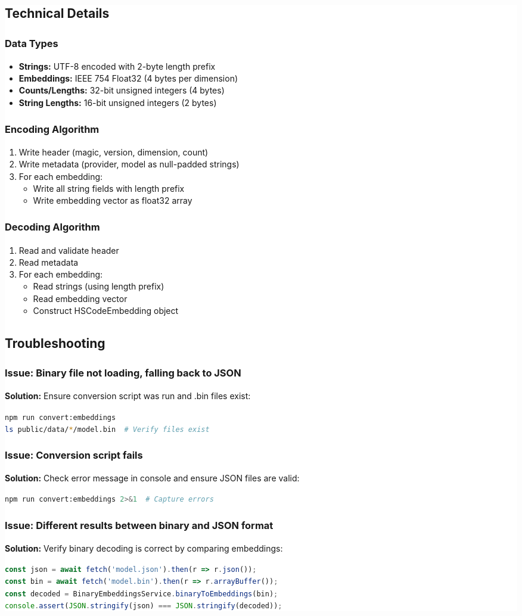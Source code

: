 ```
```

## Technical Details

### Data Types
- **Strings:** UTF-8 encoded with 2-byte length prefix
- **Embeddings:** IEEE 754 Float32 (4 bytes per dimension)
- **Counts/Lengths:** 32-bit unsigned integers (4 bytes)
- **String Lengths:** 16-bit unsigned integers (2 bytes)

### Encoding Algorithm
1. Write header (magic, version, dimension, count)
2. Write metadata (provider, model as null-padded strings)
3. For each embedding:
   - Write all string fields with length prefix
   - Write embedding vector as float32 array

### Decoding Algorithm
1. Read and validate header
2. Read metadata
3. For each embedding:
   - Read strings (using length prefix)
   - Read embedding vector
   - Construct HSCodeEmbedding object

## Troubleshooting

### Issue: Binary file not loading, falling back to JSON
**Solution:** Ensure conversion script was run and .bin files exist:
```bash
npm run convert:embeddings
ls public/data/*/model.bin  # Verify files exist
```

### Issue: Conversion script fails
**Solution:** Check error message in console and ensure JSON files are valid:
```bash
npm run convert:embeddings 2>&1  # Capture errors
```

### Issue: Different results between binary and JSON format
**Solution:** Verify binary decoding is correct by comparing embeddings:
```typescript
const json = await fetch('model.json').then(r => r.json());
const bin = await fetch('model.bin').then(r => r.arrayBuffer());
const decoded = BinaryEmbeddingsService.binaryToEmbeddings(bin);
console.assert(JSON.stringify(json) === JSON.stringify(decoded));
```
